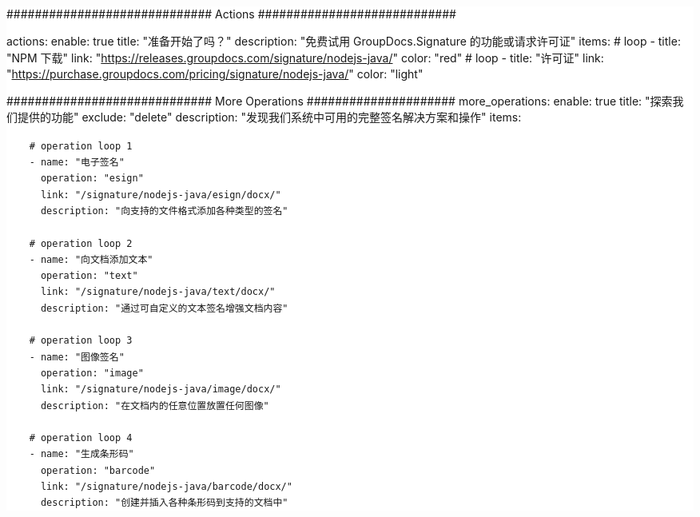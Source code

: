 
            


############################# Actions ############################

actions:
  enable: true
  title: "准备开始了吗？"
  description: "免费试用 GroupDocs.Signature 的功能或请求许可证"
  items:
    #  loop
    - title: "NPM 下载"
      link: "https://releases.groupdocs.com/signature/nodejs-java/"
      color: "red"
        #  loop
    - title: "许可证"
      link: "https://purchase.groupdocs.com/pricing/signature/nodejs-java/"
      color: "light"


############################# More Operations #####################
more_operations:
    enable: true
    title: "探索我们提供的功能"
    exclude: "delete"
    description: "发现我们系统中可用的完整签名解决方案和操作"
    items: 
          
        # operation loop 1
        - name: "电子签名"
          operation: "esign"
          link: "/signature/nodejs-java/esign/docx/"
          description: "向支持的文件格式添加各种类型的签名"

        # operation loop 2
        - name: "向文档添加文本"
          operation: "text"
          link: "/signature/nodejs-java/text/docx/"
          description: "通过可自定义的文本签名增强文档内容"

        # operation loop 3
        - name: "图像签名"
          operation: "image"
          link: "/signature/nodejs-java/image/docx/"
          description: "在文档内的任意位置放置任何图像"

        # operation loop 4
        - name: "生成条形码"
          operation: "barcode"
          link: "/signature/nodejs-java/barcode/docx/"
          description: "创建并插入各种条形码到支持的文档中"
